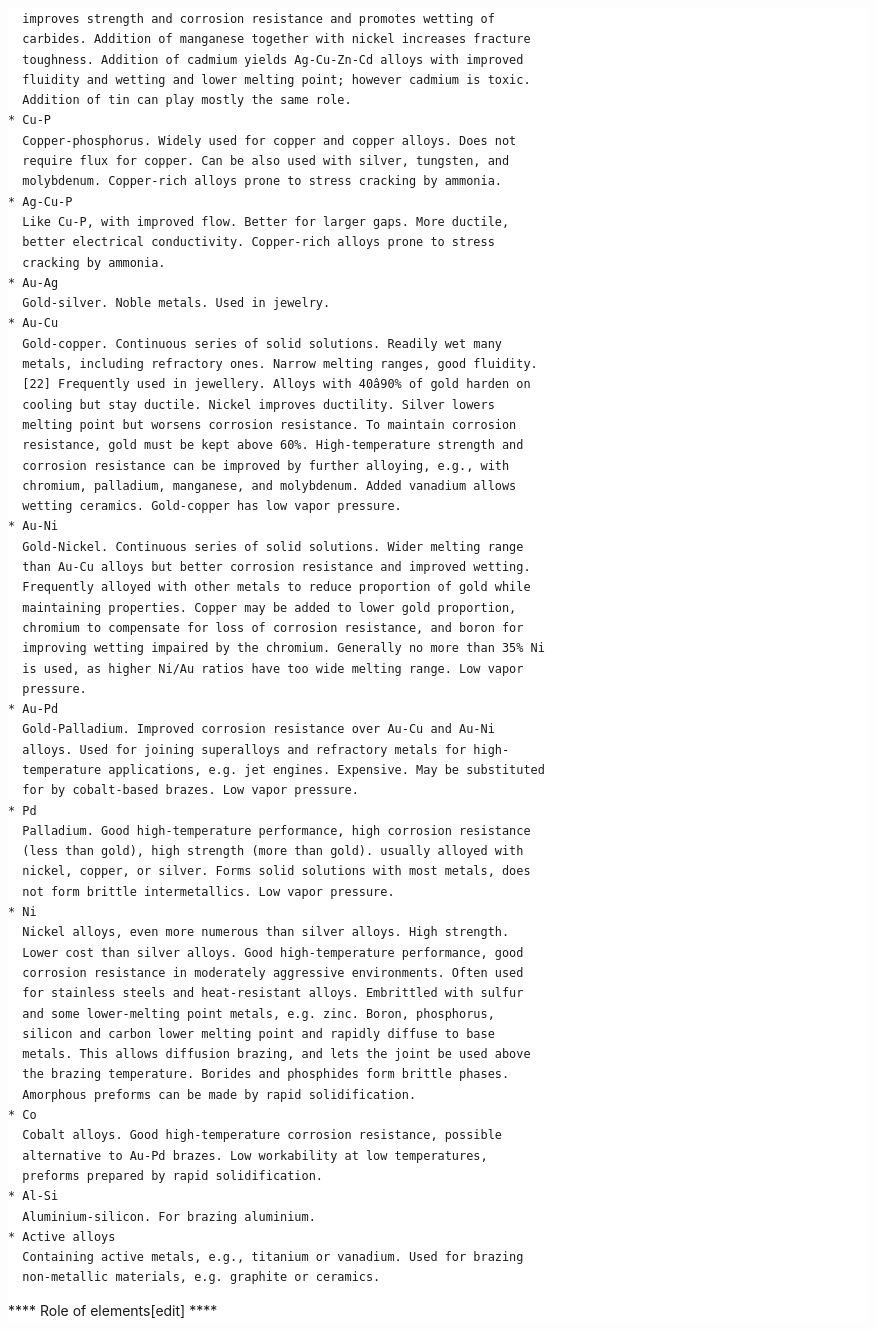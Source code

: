       improves strength and corrosion resistance and promotes wetting of
      carbides. Addition of manganese together with nickel increases fracture
      toughness. Addition of cadmium yields Ag-Cu-Zn-Cd alloys with improved
      fluidity and wetting and lower melting point; however cadmium is toxic.
      Addition of tin can play mostly the same role.
    * Cu-P
      Copper-phosphorus. Widely used for copper and copper alloys. Does not
      require flux for copper. Can be also used with silver, tungsten, and
      molybdenum. Copper-rich alloys prone to stress cracking by ammonia.
    * Ag-Cu-P
      Like Cu-P, with improved flow. Better for larger gaps. More ductile,
      better electrical conductivity. Copper-rich alloys prone to stress
      cracking by ammonia.
    * Au-Ag
      Gold-silver. Noble metals. Used in jewelry.
    * Au-Cu
      Gold-copper. Continuous series of solid solutions. Readily wet many
      metals, including refractory ones. Narrow melting ranges, good fluidity.
      [22] Frequently used in jewellery. Alloys with 40â90% of gold harden on
      cooling but stay ductile. Nickel improves ductility. Silver lowers
      melting point but worsens corrosion resistance. To maintain corrosion
      resistance, gold must be kept above 60%. High-temperature strength and
      corrosion resistance can be improved by further alloying, e.g., with
      chromium, palladium, manganese, and molybdenum. Added vanadium allows
      wetting ceramics. Gold-copper has low vapor pressure.
    * Au-Ni
      Gold-Nickel. Continuous series of solid solutions. Wider melting range
      than Au-Cu alloys but better corrosion resistance and improved wetting.
      Frequently alloyed with other metals to reduce proportion of gold while
      maintaining properties. Copper may be added to lower gold proportion,
      chromium to compensate for loss of corrosion resistance, and boron for
      improving wetting impaired by the chromium. Generally no more than 35% Ni
      is used, as higher Ni/Au ratios have too wide melting range. Low vapor
      pressure.
    * Au-Pd
      Gold-Palladium. Improved corrosion resistance over Au-Cu and Au-Ni
      alloys. Used for joining superalloys and refractory metals for high-
      temperature applications, e.g. jet engines. Expensive. May be substituted
      for by cobalt-based brazes. Low vapor pressure.
    * Pd
      Palladium. Good high-temperature performance, high corrosion resistance
      (less than gold), high strength (more than gold). usually alloyed with
      nickel, copper, or silver. Forms solid solutions with most metals, does
      not form brittle intermetallics. Low vapor pressure.
    * Ni
      Nickel alloys, even more numerous than silver alloys. High strength.
      Lower cost than silver alloys. Good high-temperature performance, good
      corrosion resistance in moderately aggressive environments. Often used
      for stainless steels and heat-resistant alloys. Embrittled with sulfur
      and some lower-melting point metals, e.g. zinc. Boron, phosphorus,
      silicon and carbon lower melting point and rapidly diffuse to base
      metals. This allows diffusion brazing, and lets the joint be used above
      the brazing temperature. Borides and phosphides form brittle phases.
      Amorphous preforms can be made by rapid solidification.
    * Co
      Cobalt alloys. Good high-temperature corrosion resistance, possible
      alternative to Au-Pd brazes. Low workability at low temperatures,
      preforms prepared by rapid solidification.
    * Al-Si
      Aluminium-silicon. For brazing aluminium.
    * Active alloys
      Containing active metals, e.g., titanium or vanadium. Used for brazing
      non-metallic materials, e.g. graphite or ceramics.
**** Role of elements[edit] ****